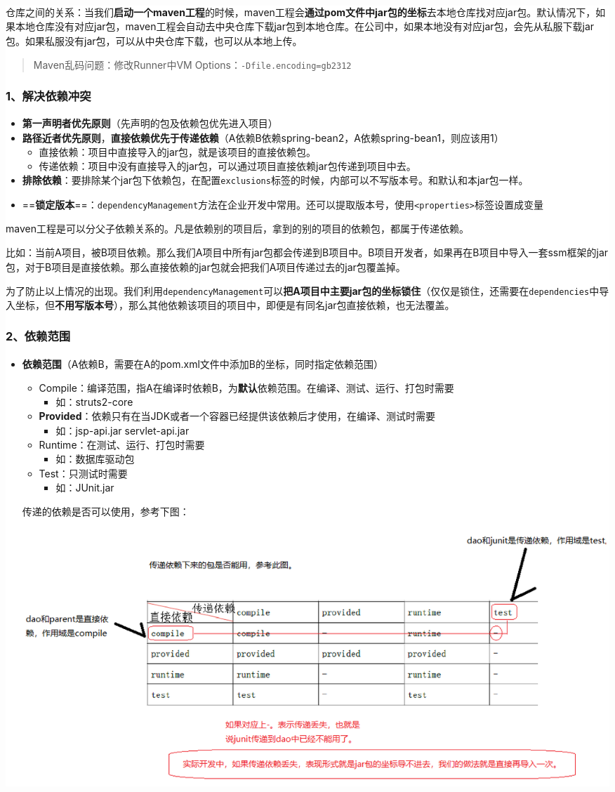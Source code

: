 仓库之间的关系：当我们**启动一个maven工程**的时候，maven工程会**通过pom文件中jar包的坐标**去本地仓库找对应jar包。默认情况下，如果本地仓库没有对应jar包，maven工程会自动去中央仓库下载jar包到本地仓库。在公司中，如果本地没有对应jar包，会先从私服下载jar包。如果私服没有jar包，可以从中央仓库下载，也可以从本地上传。

> Maven乱码问题：修改Runner中VM Options：`-Dfile.encoding=gb2312`



### 1、解决依赖冲突

- **第一声明者优先原则**（先声明的包及依赖包优先进入项目）
- **路径近者优先原则**，**直接依赖优先于传递依赖**（A依赖B依赖spring-bean2，A依赖spring-bean1，则应该用1）
  - 直接依赖：项目中直接导入的jar包，就是该项目的直接依赖包。
  - 传递依赖：项目中没有直接导入的jar包，可以通过项目直接依赖jar包传递到项目中去。
- **排除依赖**：要排除某个jar包下依赖包，在配置`exclusions`标签的时候，内部可以不写版本号。和默认和本jar包一样。

* ==**锁定版本**==：`dependencyManagement`方法在企业开发中常用。还可以提取版本号，使用`<properties>`标签设置成变量

maven工程是可以分父子依赖关系的。凡是依赖别的项目后，拿到的别的项目的依赖包，都属于传递依赖。

比如：当前A项目，被B项目依赖。那么我们A项目中所有jar包都会传递到B项目中。B项目开发者，如果再在B项目中导入一套ssm框架的jar包，对于B项目是直接依赖。那么直接依赖的jar包就会把我们A项目传递过去的jar包覆盖掉。

为了防止以上情况的出现。我们利用`dependencyManagement`可以**把A项目中主要jar包的坐标锁住**（仅仅是锁住，还需要在`dependencies`中导入坐标，但**不用写版本号**），那么其他依赖该项目的项目中，即便是有同名jar包直接依赖，也无法覆盖。

### 2、依赖范围

- **依赖范围**（A依赖B，需要在A的pom.xml文件中添加B的坐标，同时指定依赖范围）
  - Compile：编译范围，指A在编译时依赖B，为**默认**依赖范围。在编译、测试、运行、打包时需要
    - 如：struts2-core
  - **Provided**：依赖只有在当JDK或者一个容器已经提供该依赖后才使用，在编译、测试时需要
    - 如：jsp-api.jar   servlet-api.jar
  - Runtime：在测试、运行、打包时需要
    - 如：数据库驱动包
  - Test：只测试时需要
    - 如：JUnit.jar

  传递的依赖是否可以使用，参考下图：

  ![](images\传递依赖下来的包是否能用.png)
